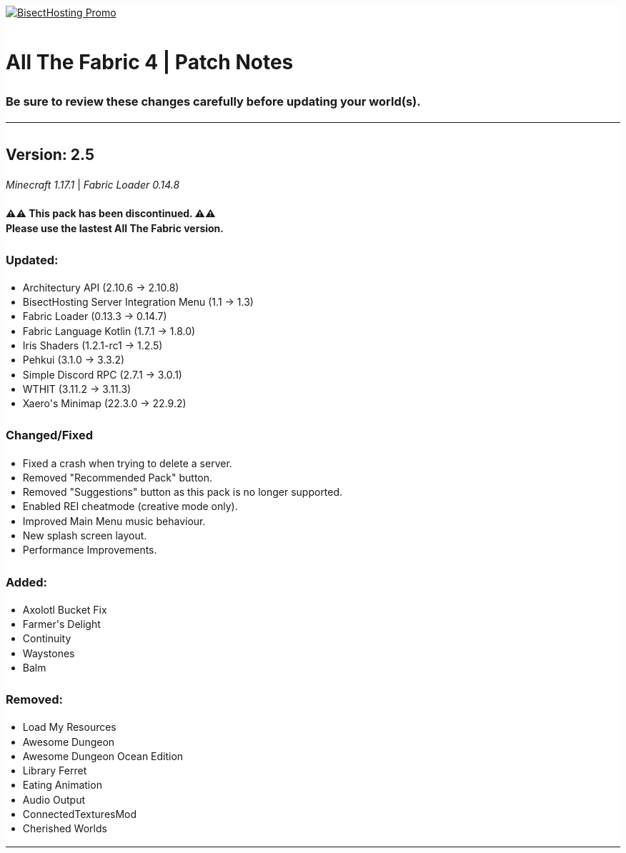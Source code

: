 [![BisectHosting Promo](https://www.bisecthosting.com/images/CF/All_The_Fabric_2/BH_ATFC2_PromoCard.png)](https://bisecthosting.com/AMPZ?r=ATFB2)

# All The Fabric 4 | Patch Notes
### Be sure to review these changes carefully before updating your world(s).

---

## Version: 2.5

_Minecraft 1.17.1_ | _Fabric Loader 0.14.8_

#### ⚠️⚠️ This pack has been discontinued. ⚠️⚠️<br>Please use the lastest All The Fabric version.

### Updated:
- Architectury API (2.10.6 → 2.10.8)
- BisectHosting Server Integration Menu (1.1 → 1.3)
- Fabric Loader (0.13.3 → 0.14.7)
- Fabric Language Kotlin (1.7.1 → 1.8.0)
- Iris Shaders (1.2.1-rc1 → 1.2.5)
- Pehkui (3.1.0 → 3.3.2)
- Simple Discord RPC (2.7.1 → 3.0.1)
- WTHIT (3.11.2 → 3.11.3)
- Xaero's Minimap (22.3.0 → 22.9.2)

### Changed/Fixed
- Fixed a crash when trying to delete a server.
- Removed "Recommended Pack" button.
- Removed "Suggestions" button as this pack is no longer supported.
- Enabled REI cheatmode (creative mode only).
- Improved Main Menu music behaviour.
- New splash screen layout.
- Performance Improvements.

### Added:
- Axolotl Bucket Fix
- Farmer's Delight
- Continuity
- Waystones
- Balm

### Removed:
- Load My Resources
- Awesome Dungeon
- Awesome Dungeon Ocean Edition
- Library Ferret
- Eating Animation
- Audio Output
- ConnectedTexturesMod
- Cherished Worlds

---